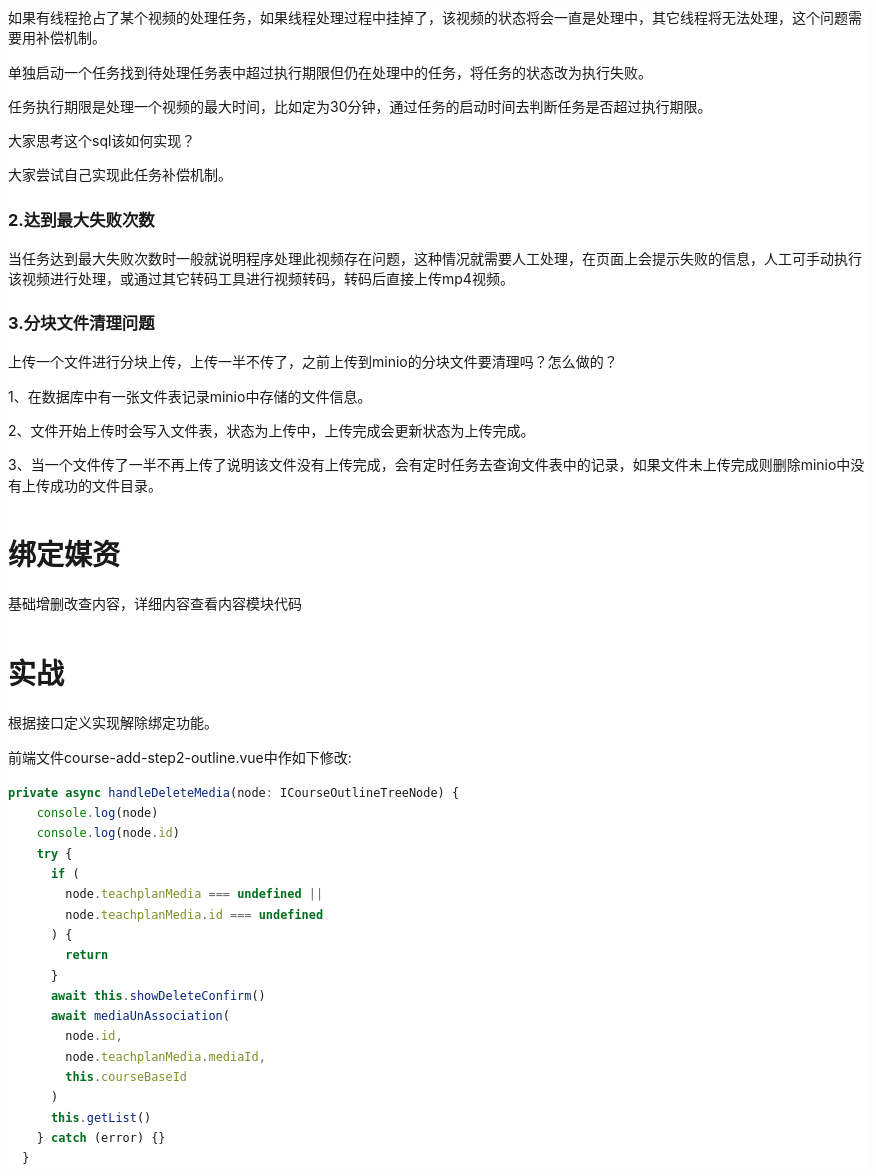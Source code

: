 如果有线程抢占了某个视频的处理任务，如果线程处理过程中挂掉了，该视频的状态将会一直是处理中，其它线程将无法处理，这个问题需要用补偿机制。

单独启动一个任务找到待处理任务表中超过执行期限但仍在处理中的任务，将任务的状态改为执行失败。

任务执行期限是处理一个视频的最大时间，比如定为30分钟，通过任务的启动时间去判断任务是否超过执行期限。

大家思考这个sql该如何实现？

大家尝试自己实现此任务补偿机制。

### 2.达到最大失败次数

当任务达到最大失败次数时一般就说明程序处理此视频存在问题，这种情况就需要人工处理，在页面上会提示失败的信息，人工可手动执行该视频进行处理，或通过其它转码工具进行视频转码，转码后直接上传mp4视频。

### 3.分块文件清理问题

上传一个文件进行分块上传，上传一半不传了，之前上传到minio的分块文件要清理吗？怎么做的？

1、在数据库中有一张文件表记录minio中存储的文件信息。

2、文件开始上传时会写入文件表，状态为上传中，上传完成会更新状态为上传完成。

3、当一个文件传了一半不再上传了说明该文件没有上传完成，会有定时任务去查询文件表中的记录，如果文件未上传完成则删除minio中没有上传成功的文件目录。

# 绑定媒资

基础增删改查内容，详细内容查看内容模块代码

# 实战

根据接口定义实现解除绑定功能。

前端文件course-add-step2-outline.vue中作如下修改:

```typescript
private async handleDeleteMedia(node: ICourseOutlineTreeNode) {
    console.log(node)
    console.log(node.id)
    try {
      if (
        node.teachplanMedia === undefined ||
        node.teachplanMedia.id === undefined
      ) {
        return
      }
      await this.showDeleteConfirm()
      await mediaUnAssociation(
        node.id,
        node.teachplanMedia.mediaId,
        this.courseBaseId
      )
      this.getList()
    } catch (error) {}
  }
```
